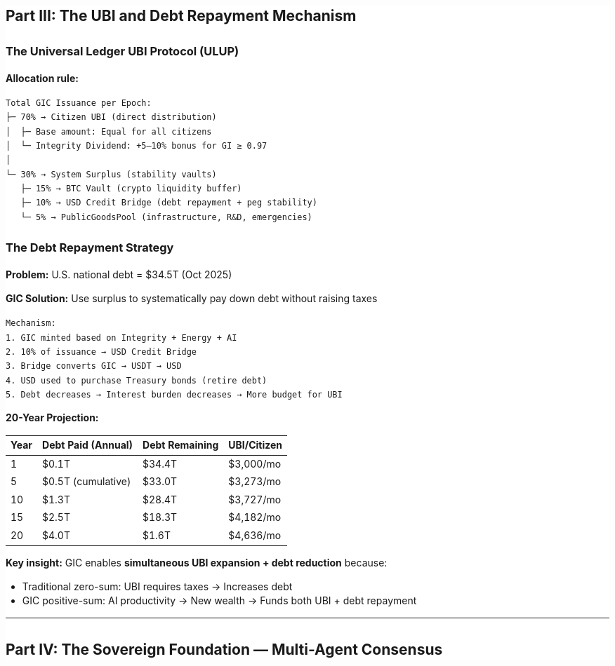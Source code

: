 
## Part III: The UBI and Debt Repayment Mechanism

### The Universal Ledger UBI Protocol (ULUP)

**Allocation rule:**

```
Total GIC Issuance per Epoch:
├─ 70% → Citizen UBI (direct distribution)
│  ├─ Base amount: Equal for all citizens
│  └─ Integrity Dividend: +5–10% bonus for GI ≥ 0.97
│
└─ 30% → System Surplus (stability vaults)
   ├─ 15% → BTC Vault (crypto liquidity buffer)
   ├─ 10% → USD Credit Bridge (debt repayment + peg stability)
   └─ 5% → PublicGoodsPool (infrastructure, R&D, emergencies)
```

### The Debt Repayment Strategy

**Problem:** U.S. national debt = $34.5T (Oct 2025)

**GIC Solution:** Use surplus to systematically pay down debt without raising taxes

```
Mechanism:
1. GIC minted based on Integrity + Energy + AI
2. 10% of issuance → USD Credit Bridge
3. Bridge converts GIC → USDT → USD
4. USD used to purchase Treasury bonds (retire debt)
5. Debt decreases → Interest burden decreases → More budget for UBI
```

**20-Year Projection:**

| Year | Debt Paid (Annual) | Debt Remaining | UBI/Citizen |
|------|-------------------|----------------|-------------|
| 1    | $0.1T             | $34.4T         | $3,000/mo   |
| 5    | $0.5T (cumulative)| $33.0T         | $3,273/mo   |
| 10   | $1.3T             | $28.4T         | $3,727/mo   |
| 15   | $2.5T             | $18.3T         | $4,182/mo   |
| 20   | $4.0T             | $1.6T          | $4,636/mo   |

**Key insight:** GIC enables **simultaneous UBI expansion + debt reduction** because:
- Traditional zero-sum: UBI requires taxes → Increases debt
- GIC positive-sum: AI productivity → New wealth → Funds both UBI + debt repayment

---

## Part IV: The Sovereign Foundation — Multi-Agent Consensus
